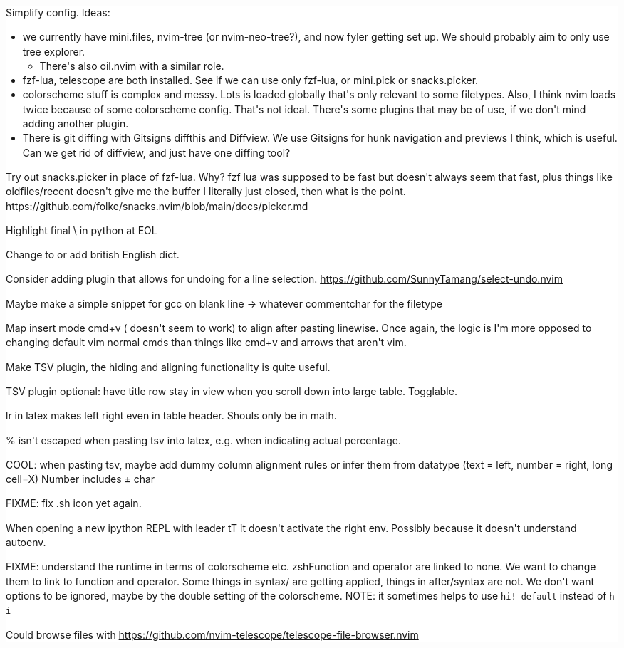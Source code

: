 Simplify config.
Ideas:
- we currently have mini.files, nvim-tree (or nvim-neo-tree?), and now fyler getting set up. We should probably aim to only use tree explorer.
  - There's also oil.nvim with a similar role.
- fzf-lua, telescope are both installed. See if we can use only fzf-lua, or mini.pick or snacks.picker.
- colorscheme stuff is complex and messy. Lots is loaded globally that's only relevant to some filetypes. Also, I think nvim loads twice because of some colorscheme config. That's not ideal. There's some plugins that may be of use, if we don't mind adding another plugin.
- There is git diffing with Gitsigns diffthis and Diffview. We use Gitsigns for hunk navigation and previews I think, which is useful. Can we get rid of diffview, and just have one diffing tool?

Try out snacks.picker in place of fzf-lua.
Why? fzf lua was supposed to be fast but doesn't always seem that fast, plus things like oldfiles/recent doesn't give me the buffer I literally just closed, then what is the point.
https://github.com/folke/snacks.nvim/blob/main/docs/picker.md

Highlight final \ in python at EOL

Change to or add british English dict.

Consider adding plugin that allows for undoing for a line selection.
https://github.com/SunnyTamang/select-undo.nvim

Maybe make a simple snippet for gcc on blank line -> whatever commentchar for the filetype

Map insert mode cmd+v (<D-v> doesn't seem to work) to align after pasting linewise.
Once again, the logic is I'm more opposed to changing default vim normal cmds than things like cmd+v and arrows that aren't vim.

Make TSV plugin, the hiding and aligning functionality is quite useful.

TSV plugin optional: have title row stay in view when you scroll down into large table. Togglable.

lr in latex makes left right even in table header. Shouls only be in math.

% isn't escaped when pasting tsv into latex, e.g. when indicating actual percentage.

COOL: when pasting tsv, maybe add dummy column alignment rules or infer them from datatype (text = left, number = right, long cell=X)
Number includes ± char

FIXME: fix .sh icon yet again.

When opening a new ipython REPL with leader tT it doesn't activate the right 
env. Possibly because it doesn't understand autoenv.

FIXME: understand the runtime in terms of colorscheme etc. zshFunction and 
operator are linked to none.
We want to change them to link to function and operator. Some things in syntax/ 
are getting applied, things in after/syntax are not. We don't want options to 
be ignored, maybe by the double setting of the colorscheme.
NOTE: it sometimes helps to use `hi! default` instead of `hi`

Could browse files with
https://github.com/nvim-telescope/telescope-file-browser.nvim
